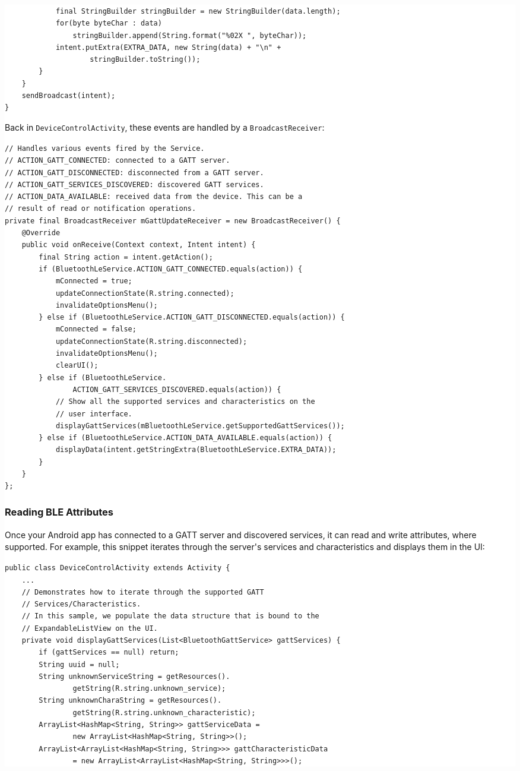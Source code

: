                 final StringBuilder stringBuilder = new StringBuilder(data.length);
                for(byte byteChar : data)
                    stringBuilder.append(String.format("%02X ", byteChar));
                intent.putExtra(EXTRA_DATA, new String(data) + "\n" +
                        stringBuilder.toString());
            }
        }
        sendBroadcast(intent);
    }

Back in `DeviceControlActivity`, these events are handled by a `BroadcastReceiver`:

    // Handles various events fired by the Service.
    // ACTION_GATT_CONNECTED: connected to a GATT server.
    // ACTION_GATT_DISCONNECTED: disconnected from a GATT server.
    // ACTION_GATT_SERVICES_DISCOVERED: discovered GATT services.
    // ACTION_DATA_AVAILABLE: received data from the device. This can be a
    // result of read or notification operations.
    private final BroadcastReceiver mGattUpdateReceiver = new BroadcastReceiver() {
        @Override
        public void onReceive(Context context, Intent intent) {
            final String action = intent.getAction();
            if (BluetoothLeService.ACTION_GATT_CONNECTED.equals(action)) {
                mConnected = true;
                updateConnectionState(R.string.connected);
                invalidateOptionsMenu();
            } else if (BluetoothLeService.ACTION_GATT_DISCONNECTED.equals(action)) {
                mConnected = false;
                updateConnectionState(R.string.disconnected);
                invalidateOptionsMenu();
                clearUI();
            } else if (BluetoothLeService.
                    ACTION_GATT_SERVICES_DISCOVERED.equals(action)) {
                // Show all the supported services and characteristics on the
                // user interface.
                displayGattServices(mBluetoothLeService.getSupportedGattServices());
            } else if (BluetoothLeService.ACTION_DATA_AVAILABLE.equals(action)) {
                displayData(intent.getStringExtra(BluetoothLeService.EXTRA_DATA));
            }
        }
    };

### Reading BLE Attributes

Once your Android app has connected to a GATT server and discovered services, it can read and write attributes, where supported. For example, this snippet iterates through the server's services and characteristics and displays them in the UI:

    public class DeviceControlActivity extends Activity {
        ...
        // Demonstrates how to iterate through the supported GATT
        // Services/Characteristics.
        // In this sample, we populate the data structure that is bound to the
        // ExpandableListView on the UI.
        private void displayGattServices(List<BluetoothGattService> gattServices) {
            if (gattServices == null) return;
            String uuid = null;
            String unknownServiceString = getResources().
                    getString(R.string.unknown_service);
            String unknownCharaString = getResources().
                    getString(R.string.unknown_characteristic);
            ArrayList<HashMap<String, String>> gattServiceData =
                    new ArrayList<HashMap<String, String>>();
            ArrayList<ArrayList<HashMap<String, String>>> gattCharacteristicData
                    = new ArrayList<ArrayList<HashMap<String, String>>>();